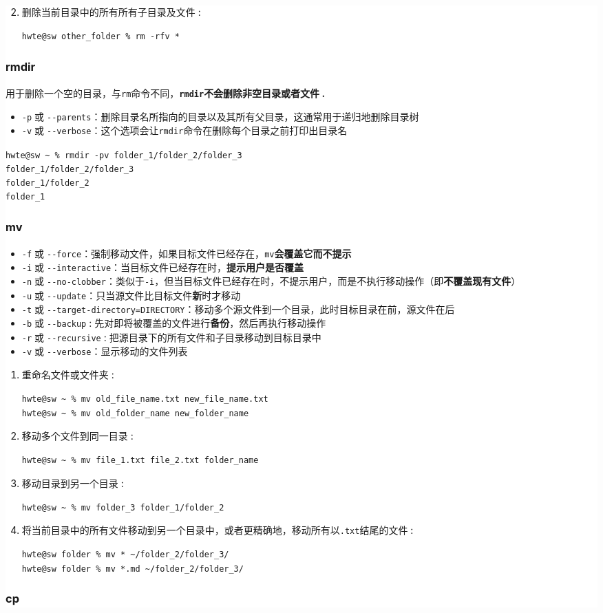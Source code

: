 2. 删除当前目录中的所有所有子目录及文件 : 

   ```shell
   hwte@sw other_folder % rm -rfv *
   ```

### rmdir

用于删除一个空的目录，与`rm`命令不同，**`rmdir`不会删除非空目录或者文件 .**

* `-p` 或 `--parents`：删除目录名所指向的目录以及其所有父目录，这通常用于递归地删除目录树
* `-v` 或 `--verbose`：这个选项会让`rmdir`命令在删除每个目录之前打印出目录名

```shell
hwte@sw ~ % rmdir -pv folder_1/folder_2/folder_3 
folder_1/folder_2/folder_3
folder_1/folder_2
folder_1
```

### mv

* `-f` 或 `--force`：强制移动文件，如果目标文件已经存在，`mv`**会覆盖它而不提示**
* `-i` 或 `--interactive`：当目标文件已经存在时，**提示用户是否覆盖**
* `-n` 或 `--no-clobber`：类似于`-i`，但当目标文件已经存在时，不提示用户，而是不执行移动操作（即**不覆盖现有文件**）
* `-u` 或 `--update`：只当源文件比目标文件**新**时才移动
* `-t` 或 `--target-directory=DIRECTORY`：移动多个源文件到一个目录，此时目标目录在前，源文件在后
* `-b` 或 `--backup` : 先对即将被覆盖的文件进行**备份**，然后再执行移动操作
* `-r` 或 `--recursive` : 把源目录下的所有文件和子目录移动到目标目录中
* `-v` 或 `--verbose`：显示移动的文件列表

1. 重命名文件或文件夹 : 

   ```shell
   hwte@sw ~ % mv old_file_name.txt new_file_name.txt
   hwte@sw ~ % mv old_folder_name new_folder_name
   ```

2. 移动多个文件到同一目录 : 

   ```shell
   hwte@sw ~ % mv file_1.txt file_2.txt folder_name
   ```

3. 移动目录到另一个目录 :

   ```shell
   hwte@sw ~ % mv folder_3 folder_1/folder_2
   ```

4. 将当前目录中的所有文件移动到另一个目录中，或者更精确地，移动所有以`.txt`结尾的文件 : 

   ```shell
   hwte@sw folder % mv * ~/folder_2/folder_3/
   hwte@sw folder % mv *.md ~/folder_2/folder_3/
   ```

### cp
